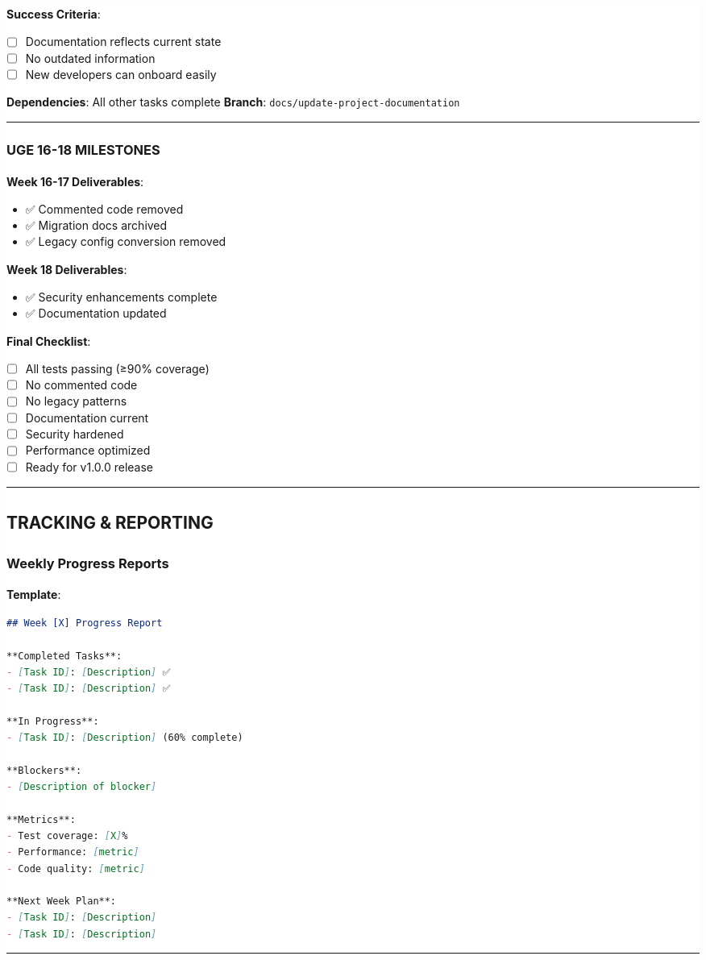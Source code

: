 **Success Criteria**:
- [ ] Documentation reflects current state
- [ ] No outdated information
- [ ] New developers can onboard easily

**Dependencies**: All other tasks complete
**Branch**: `docs/update-project-documentation`

---

### UGE 16-18 MILESTONES

**Week 16-17 Deliverables**:
- ✅ Commented code removed
- ✅ Migration docs archived
- ✅ Legacy config conversion removed

**Week 18 Deliverables**:
- ✅ Security enhancements complete
- ✅ Documentation updated

**Final Checklist**:
- [ ] All tests passing (≥90% coverage)
- [ ] No commented code
- [ ] No legacy patterns
- [ ] Documentation current
- [ ] Security hardened
- [ ] Performance optimized
- [ ] Ready for v1.0.0 release

---

## TRACKING & REPORTING

### Weekly Progress Reports

**Template**:
```markdown
## Week [X] Progress Report

**Completed Tasks**:
- [Task ID]: [Description] ✅
- [Task ID]: [Description] ✅

**In Progress**:
- [Task ID]: [Description] (60% complete)

**Blockers**:
- [Description of blocker]

**Metrics**:
- Test coverage: [X]%
- Performance: [metric]
- Code quality: [metric]

**Next Week Plan**:
- [Task ID]: [Description]
- [Task ID]: [Description]
```

---